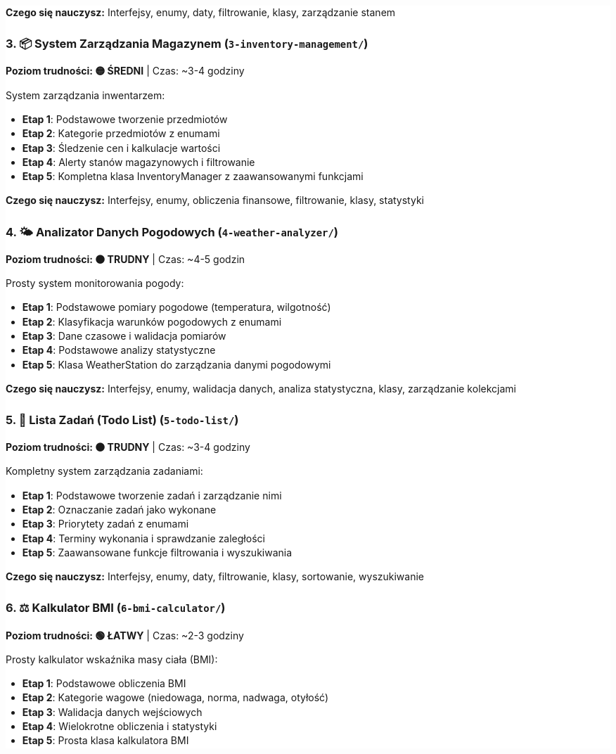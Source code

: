 **Czego się nauczysz:** Interfejsy, enumy, daty, filtrowanie, klasy, zarządzanie stanem

### 3. 📦 System Zarządzania Magazynem (`3-inventory-management/`)

**Poziom trudności: 🟡 ŚREDNI** | Czas: ~3-4 godziny

System zarządzania inwentarzem:

- **Etap 1**: Podstawowe tworzenie przedmiotów
- **Etap 2**: Kategorie przedmiotów z enumami
- **Etap 3**: Śledzenie cen i kalkulacje wartości
- **Etap 4**: Alerty stanów magazynowych i filtrowanie
- **Etap 5**: Kompletna klasa InventoryManager z zaawansowanymi funkcjami

**Czego się nauczysz:** Interfejsy, enumy, obliczenia finansowe, filtrowanie, klasy, statystyki

### 4. 🌤️ Analizator Danych Pogodowych (`4-weather-analyzer/`)

**Poziom trudności: 🟠 TRUDNY** | Czas: ~4-5 godzin

Prosty system monitorowania pogody:

- **Etap 1**: Podstawowe pomiary pogodowe (temperatura, wilgotność)
- **Etap 2**: Klasyfikacja warunków pogodowych z enumami
- **Etap 3**: Dane czasowe i walidacja pomiarów
- **Etap 4**: Podstawowe analizy statystyczne
- **Etap 5**: Klasa WeatherStation do zarządzania danymi pogodowymi

**Czego się nauczysz:** Interfejsy, enumy, walidacja danych, analiza statystyczna, klasy, zarządzanie kolekcjami

### 5. 📝 Lista Zadań (Todo List) (`5-todo-list/`)

**Poziom trudności: 🟠 TRUDNY** | Czas: ~3-4 godziny

Kompletny system zarządzania zadaniami:

- **Etap 1**: Podstawowe tworzenie zadań i zarządzanie nimi
- **Etap 2**: Oznaczanie zadań jako wykonane
- **Etap 3**: Priorytety zadań z enumami
- **Etap 4**: Terminy wykonania i sprawdzanie zaległości
- **Etap 5**: Zaawansowane funkcje filtrowania i wyszukiwania

**Czego się nauczysz:** Interfejsy, enumy, daty, filtrowanie, klasy, sortowanie, wyszukiwanie

### 6. ⚖️ Kalkulator BMI (`6-bmi-calculator/`)

**Poziom trudności: 🟢 ŁATWY** | Czas: ~2-3 godziny

Prosty kalkulator wskaźnika masy ciała (BMI):

- **Etap 1**: Podstawowe obliczenia BMI
- **Etap 2**: Kategorie wagowe (niedowaga, norma, nadwaga, otyłość)
- **Etap 3**: Walidacja danych wejściowych
- **Etap 4**: Wielokrotne obliczenia i statystyki
- **Etap 5**: Prosta klasa kalkulatora BMI
